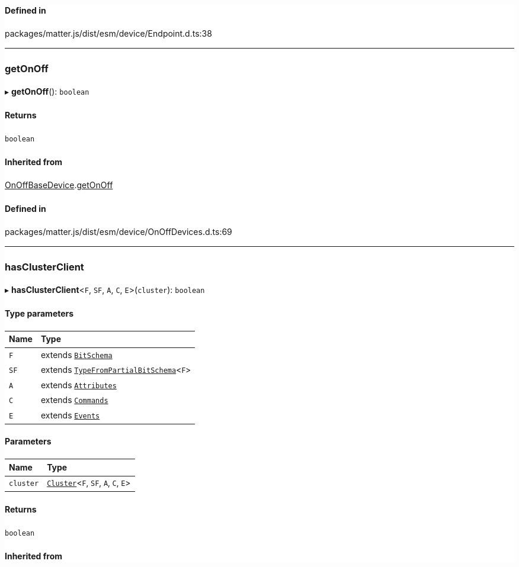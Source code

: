 #### Defined in

packages/matter.js/dist/esm/device/Endpoint.d.ts:38

___

### getOnOff

▸ **getOnOff**(): `boolean`

#### Returns

`boolean`

#### Inherited from

[OnOffBaseDevice](exports_device.OnOffBaseDevice.md).[getOnOff](exports_device.OnOffBaseDevice.md#getonoff)

#### Defined in

packages/matter.js/dist/esm/device/OnOffDevices.d.ts:69

___

### hasClusterClient

▸ **hasClusterClient**\<`F`, `SF`, `A`, `C`, `E`\>(`cluster`): `boolean`

#### Type parameters

| Name | Type |
| :------ | :------ |
| `F` | extends [`BitSchema`](../modules/exports_schema.md#bitschema) |
| `SF` | extends [`TypeFromPartialBitSchema`](../modules/exports_schema.md#typefrompartialbitschema)\<`F`\> |
| `A` | extends [`Attributes`](../interfaces/exports_cluster.Attributes.md) |
| `C` | extends [`Commands`](../interfaces/exports_cluster.Commands.md) |
| `E` | extends [`Events`](../interfaces/exports_cluster.Events.md) |

#### Parameters

| Name | Type |
| :------ | :------ |
| `cluster` | [`Cluster`](../interfaces/exports_cluster.Cluster.md)\<`F`, `SF`, `A`, `C`, `E`\> |

#### Returns

`boolean`

#### Inherited from
